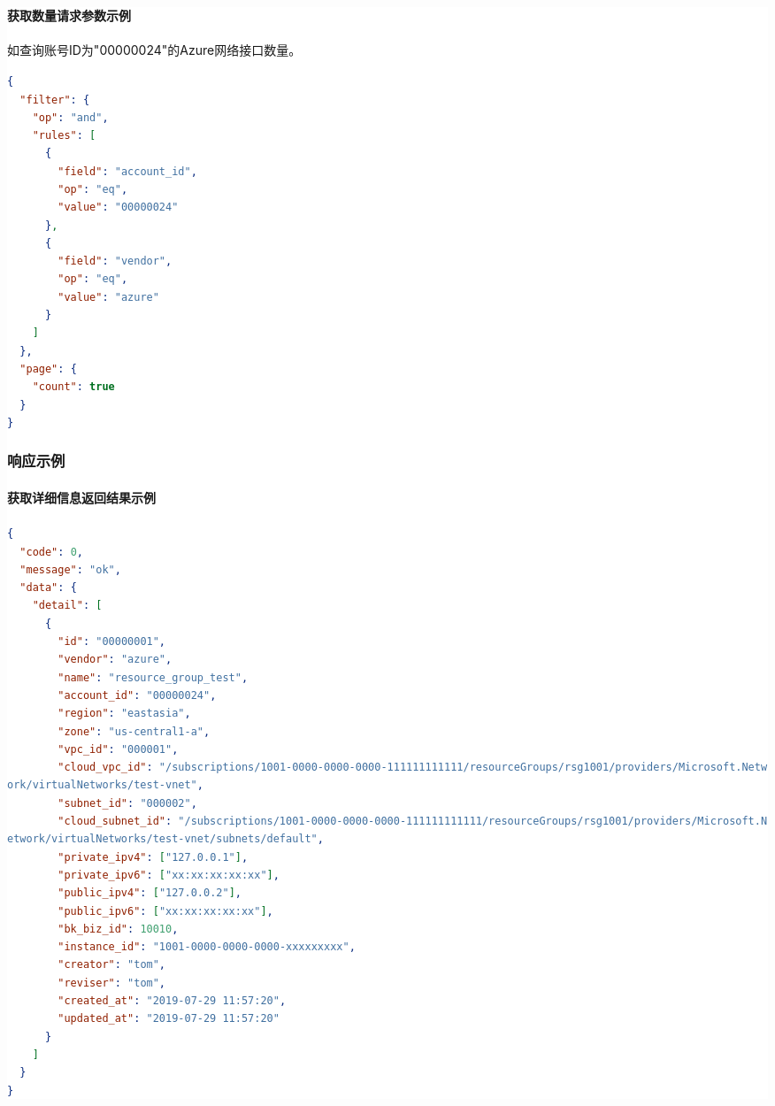 #### 获取数量请求参数示例

如查询账号ID为"00000024"的Azure网络接口数量。

```json
{
  "filter": {
    "op": "and",
    "rules": [
      {
        "field": "account_id",
        "op": "eq",
        "value": "00000024"
      },
      {
        "field": "vendor",
        "op": "eq",
        "value": "azure"
      }
    ]
  },
  "page": {
    "count": true
  }
}
```

### 响应示例

#### 获取详细信息返回结果示例

```json
{
  "code": 0,
  "message": "ok",
  "data": {
    "detail": [
      {
        "id": "00000001",
        "vendor": "azure",
        "name": "resource_group_test",
        "account_id": "00000024",
        "region": "eastasia",
        "zone": "us-central1-a",
        "vpc_id": "000001",
        "cloud_vpc_id": "/subscriptions/1001-0000-0000-0000-111111111111/resourceGroups/rsg1001/providers/Microsoft.Network/virtualNetworks/test-vnet",
        "subnet_id": "000002",
        "cloud_subnet_id": "/subscriptions/1001-0000-0000-0000-111111111111/resourceGroups/rsg1001/providers/Microsoft.Network/virtualNetworks/test-vnet/subnets/default",
        "private_ipv4": ["127.0.0.1"],
        "private_ipv6": ["xx:xx:xx:xx:xx"],
        "public_ipv4": ["127.0.0.2"],
        "public_ipv6": ["xx:xx:xx:xx:xx"],
        "bk_biz_id": 10010,
        "instance_id": "1001-0000-0000-0000-xxxxxxxxx",
        "creator": "tom",
        "reviser": "tom",
        "created_at": "2019-07-29 11:57:20",
        "updated_at": "2019-07-29 11:57:20"
      }
    ]
  }
}
```
